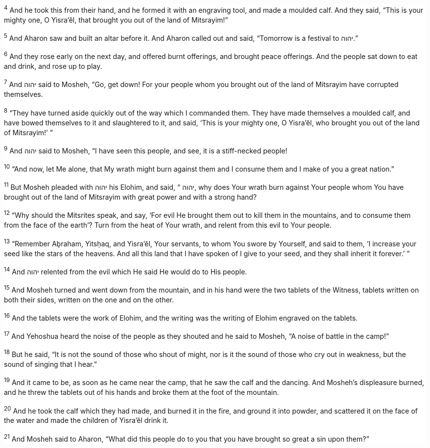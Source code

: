 <sup>4</sup> And he took this from their hand, and he formed it with an engraving tool, and made a moulded calf. And they said, “This is your mighty one, O Yisra’ĕl, that brought you out of the land of Mitsrayim!”

<sup>5</sup> And Aharon saw and built an altar before it. And Aharon called out and said, “Tomorrow is a festival to יהוה.”

<sup>6</sup> And they rose early on the next day, and offered burnt offerings, and brought peace offerings. And the people sat down to eat and drink, and rose up to play.

<sup>7</sup> And יהוה said to Mosheh, “Go, get down! For your people whom you brought out of the land of Mitsrayim have corrupted themselves.

<sup>8</sup> “They have turned aside quickly out of the way which I commanded them. They have made themselves a moulded calf, and have bowed themselves to it and slaughtered to it, and said, ‘This is your mighty one, O Yisra’ĕl, who brought you out of the land of Mitsrayim!’ ”

<sup>9</sup> And יהוה said to Mosheh, “I have seen this people, and see, it is a stiff-necked people!

<sup>10</sup> “And now, let Me alone, that My wrath might burn against them and I consume them and I make of you a great nation.”

<sup>11</sup> But Mosheh pleaded with יהוה his Elohim, and said, “ יהוה, why does Your wrath burn against Your people whom You have brought out of the land of Mitsrayim with great power and with a strong hand?

<sup>12</sup> “Why should the Mitsrites speak, and say, ‘For evil He brought them out to kill them in the mountains, and to consume them from the face of the earth’? Turn from the heat of Your wrath, and relent from this evil to Your people.

<sup>13</sup> “Remember Aḇraham, Yitsḥaq, and Yisra’ĕl, Your servants, to whom You swore by Yourself, and said to them, ‘I increase your seed like the stars of the heavens. And all this land that I have spoken of I give to your seed, and they shall inherit it forever.’ ”

<sup>14</sup> And יהוה relented from the evil which He said He would do to His people.

<sup>15</sup> And Mosheh turned and went down from the mountain, and in his hand were the two tablets of the Witness, tablets written on both their sides, written on the one and on the other.

<sup>16</sup> And the tablets were the work of Elohim, and the writing was the writing of Elohim engraved on the tablets.

<sup>17</sup> And Yehoshua heard the noise of the people as they shouted and he said to Mosheh, “A noise of battle in the camp!”

<sup>18</sup> But he said, “It is not the sound of those who shout of might, nor is it the sound of those who cry out in weakness, but the sound of singing that I hear.”

<sup>19</sup> And it came to be, as soon as he came near the camp, that he saw the calf and the dancing. And Mosheh’s displeasure burned, and he threw the tablets out of his hands and broke them at the foot of the mountain.

<sup>20</sup> And he took the calf which they had made, and burned it in the fire, and ground it into powder, and scattered it on the face of the water and made the children of Yisra’ĕl drink it.

<sup>21</sup> And Mosheh said to Aharon, “What did this people do to you that you have brought so great a sin upon them?”

